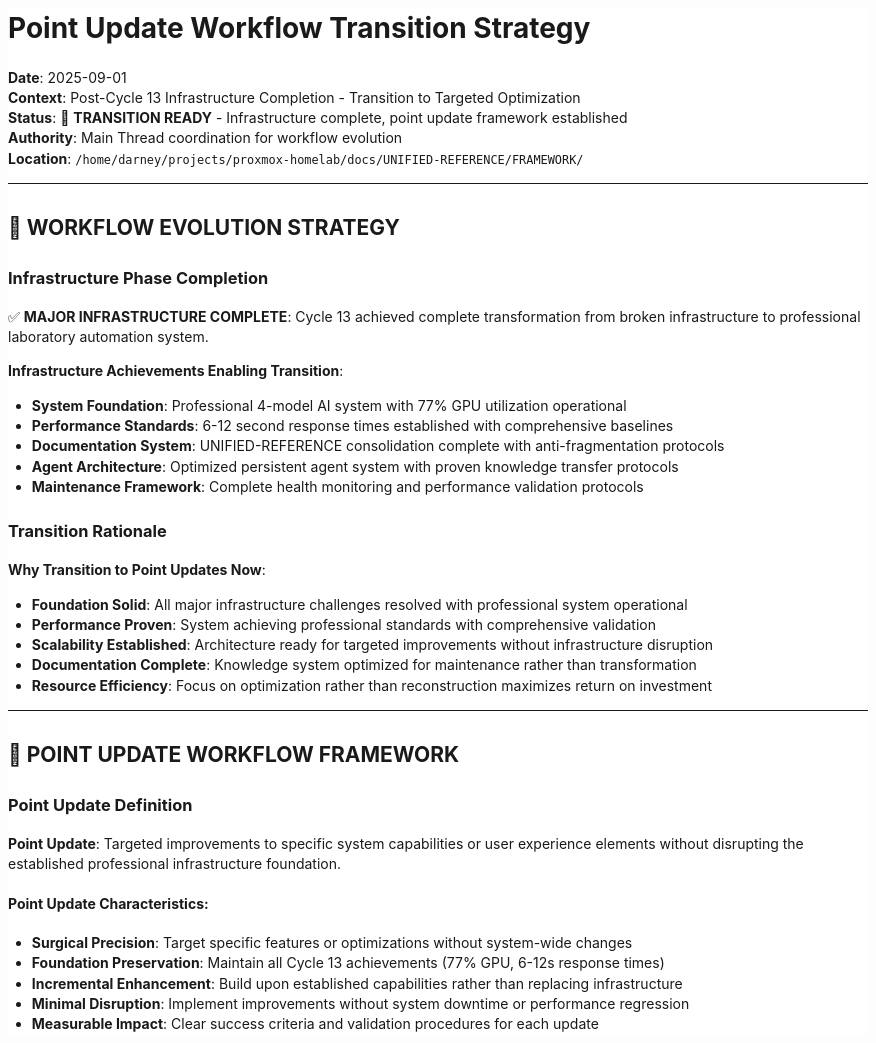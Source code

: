 # Point Update Workflow Transition Strategy
**Date**: 2025-09-01  
**Context**: Post-Cycle 13 Infrastructure Completion - Transition to Targeted Optimization  
**Status**: 🔄 **TRANSITION READY** - Infrastructure complete, point update framework established  
**Authority**: Main Thread coordination for workflow evolution  
**Location**: `/home/darney/projects/proxmox-homelab/docs/UNIFIED-REFERENCE/FRAMEWORK/`

---

## 🎯 **WORKFLOW EVOLUTION STRATEGY**

### **Infrastructure Phase Completion**
✅ **MAJOR INFRASTRUCTURE COMPLETE**: Cycle 13 achieved complete transformation from broken infrastructure to professional laboratory automation system.

**Infrastructure Achievements Enabling Transition**:
- **System Foundation**: Professional 4-model AI system with 77% GPU utilization operational
- **Performance Standards**: 6-12 second response times established with comprehensive baselines
- **Documentation System**: UNIFIED-REFERENCE consolidation complete with anti-fragmentation protocols
- **Agent Architecture**: Optimized persistent agent system with proven knowledge transfer protocols
- **Maintenance Framework**: Complete health monitoring and performance validation protocols

### **Transition Rationale**
**Why Transition to Point Updates Now**:
- **Foundation Solid**: All major infrastructure challenges resolved with professional system operational
- **Performance Proven**: System achieving professional standards with comprehensive validation
- **Scalability Established**: Architecture ready for targeted improvements without infrastructure disruption
- **Documentation Complete**: Knowledge system optimized for maintenance rather than transformation
- **Resource Efficiency**: Focus on optimization rather than reconstruction maximizes return on investment

---

## 🔄 **POINT UPDATE WORKFLOW FRAMEWORK**

### **Point Update Definition**
**Point Update**: Targeted improvements to specific system capabilities or user experience elements without disrupting the established professional infrastructure foundation.

#### **Point Update Characteristics**:
- **Surgical Precision**: Target specific features or optimizations without system-wide changes
- **Foundation Preservation**: Maintain all Cycle 13 achievements (77% GPU, 6-12s response times)
- **Incremental Enhancement**: Build upon established capabilities rather than replacing infrastructure
- **Minimal Disruption**: Implement improvements without system downtime or performance regression
- **Measurable Impact**: Clear success criteria and validation procedures for each update
